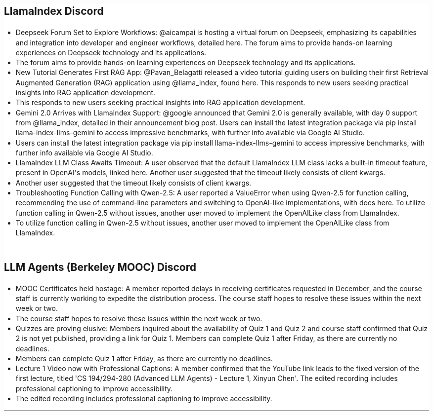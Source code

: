 
## LlamaIndex Discord

* Deepseek Forum Set to Explore Workflows: @aicampai is hosting a virtual forum on Deepseek, emphasizing its capabilities and integration into developer and engineer workflows, detailed here.
The forum aims to provide hands-on learning experiences on Deepseek technology and its applications.
* The forum aims to provide hands-on learning experiences on Deepseek technology and its applications.
* New Tutorial Generates First RAG App: @Pavan_Belagatti released a video tutorial guiding users on building their first Retrieval Augmented Generation (RAG) application using @llama_index, found here.
This responds to new users seeking practical insights into RAG application development.
* This responds to new users seeking practical insights into RAG application development.
* Gemini 2.0 Arrives with LlamaIndex Support: @google announced that Gemini 2.0 is generally available, with day 0 support from @llama_index, detailed in their announcement blog post.
Users can install the latest integration package via pip install llama-index-llms-gemini to access impressive benchmarks, with further info available via Google AI Studio.
* Users can install the latest integration package via pip install llama-index-llms-gemini to access impressive benchmarks, with further info available via Google AI Studio.
* LlamaIndex LLM Class Awaits Timeout: A user observed that the default LlamaIndex LLM class lacks a built-in timeout feature, present in OpenAI's models, linked here.
Another user suggested that the timeout likely consists of client kwargs.
* Another user suggested that the timeout likely consists of client kwargs.
* Troubleshooting Function Calling with Qwen-2.5: A user reported a ValueError when using Qwen-2.5 for function calling, recommending the use of command-line parameters and switching to OpenAI-like implementations, with docs here.
To utilize function calling in Qwen-2.5 without issues, another user moved to implement the OpenAILike class from LlamaIndex.
* To utilize function calling in Qwen-2.5 without issues, another user moved to implement the OpenAILike class from LlamaIndex.

---

## LLM Agents (Berkeley MOOC) Discord

* MOOC Certificates held hostage: A member reported delays in receiving certificates requested in December, and the course staff is currently working to expedite the distribution process.
The course staff hopes to resolve these issues within the next week or two.
* The course staff hopes to resolve these issues within the next week or two.
* Quizzes are proving elusive: Members inquired about the availability of Quiz 1 and Quiz 2 and course staff confirmed that Quiz 2 is not yet published, providing a link for Quiz 1.
Members can complete Quiz 1 after Friday, as there are currently no deadlines.
* Members can complete Quiz 1 after Friday, as there are currently no deadlines.
* Lecture 1 Video now with Professional Captions: A member confirmed that the YouTube link leads to the fixed version of the first lecture, titled 'CS 194/294-280 (Advanced LLM Agents) - Lecture 1, Xinyun Chen'.
The edited recording includes professional captioning to improve accessibility.
* The edited recording includes professional captioning to improve accessibility.

---
